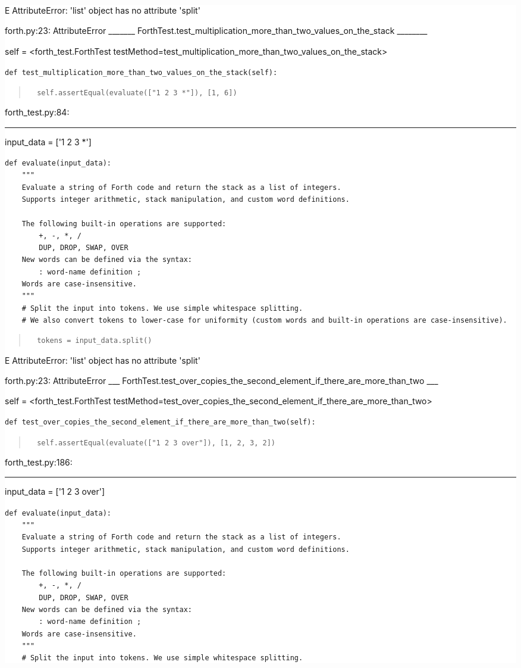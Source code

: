 E       AttributeError: 'list' object has no attribute 'split'

forth.py:23: AttributeError
_______ ForthTest.test_multiplication_more_than_two_values_on_the_stack ________

self = <forth_test.ForthTest testMethod=test_multiplication_more_than_two_values_on_the_stack>

    def test_multiplication_more_than_two_values_on_the_stack(self):
>       self.assertEqual(evaluate(["1 2 3 *"]), [1, 6])

forth_test.py:84: 
_ _ _ _ _ _ _ _ _ _ _ _ _ _ _ _ _ _ _ _ _ _ _ _ _ _ _ _ _ _ _ _ _ _ _ _ _ _ _ _ 

input_data = ['1 2 3 *']

    def evaluate(input_data):
        """
        Evaluate a string of Forth code and return the stack as a list of integers.
        Supports integer arithmetic, stack manipulation, and custom word definitions.
    
        The following built-in operations are supported:
            +, -, *, /
            DUP, DROP, SWAP, OVER
        New words can be defined via the syntax:
            : word-name definition ;
        Words are case-insensitive.
        """
        # Split the input into tokens. We use simple whitespace splitting.
        # We also convert tokens to lower-case for uniformity (custom words and built-in operations are case-insensitive).
>       tokens = input_data.split()
E       AttributeError: 'list' object has no attribute 'split'

forth.py:23: AttributeError
___ ForthTest.test_over_copies_the_second_element_if_there_are_more_than_two ___

self = <forth_test.ForthTest testMethod=test_over_copies_the_second_element_if_there_are_more_than_two>

    def test_over_copies_the_second_element_if_there_are_more_than_two(self):
>       self.assertEqual(evaluate(["1 2 3 over"]), [1, 2, 3, 2])

forth_test.py:186: 
_ _ _ _ _ _ _ _ _ _ _ _ _ _ _ _ _ _ _ _ _ _ _ _ _ _ _ _ _ _ _ _ _ _ _ _ _ _ _ _ 

input_data = ['1 2 3 over']

    def evaluate(input_data):
        """
        Evaluate a string of Forth code and return the stack as a list of integers.
        Supports integer arithmetic, stack manipulation, and custom word definitions.
    
        The following built-in operations are supported:
            +, -, *, /
            DUP, DROP, SWAP, OVER
        New words can be defined via the syntax:
            : word-name definition ;
        Words are case-insensitive.
        """
        # Split the input into tokens. We use simple whitespace splitting.